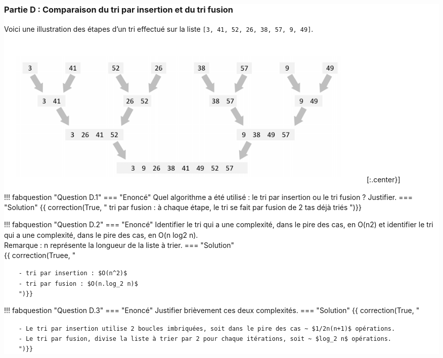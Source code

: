 ### Partie D : Comparaison du tri par insertion et du tri fusion

Voici une illustration des étapes d’un tri effectué sur la liste `[3, 41, 52, 26, 38, 57, 9, 49]`.

![](data/polynesie_tri.png)[:.center}]

!!! fabquestion "Question D.1"
    === "Enoncé"
	    Quel algorithme a été utilisé : le tri par insertion ou le tri fusion ? Justifier.
    === "Solution"
        {{ correction(True, 
        "
        tri par fusion : à chaque étape, le tri se fait par fusion de 2 tas déjà triés
        ")}}

!!! fabquestion "Question D.2" 
    === "Enoncé"
	    Identifier le tri qui a une complexité, dans le pire des cas, en O(n2) et identifier le tri qui a une complexité, dans le pire des cas, en O(n log2 n).  
	    Remarque : n représente la longueur de la liste à trier.
    === "Solution"  
        {{ correction(Truee, 
        "

        - tri par insertion : $O(n^2)$  
        - tri par fusion : $O(n.log_2 n)$
        ")}}

!!! fabquestion  "Question D.3"
    === "Enoncé"
	    Justifier brièvement ces deux complexités. 
    === "Solution"
        {{ correction(True, 
        "

        - Le tri par insertion utilise 2 boucles imbriquées, soit dans le pire des cas ~ $1/2n(n+1)$ opérations.  
        - Le tri par fusion, divise la liste à trier par 2 pour chaque itérations, soit ~ $log_2 n$ opérations.
        ")}}
